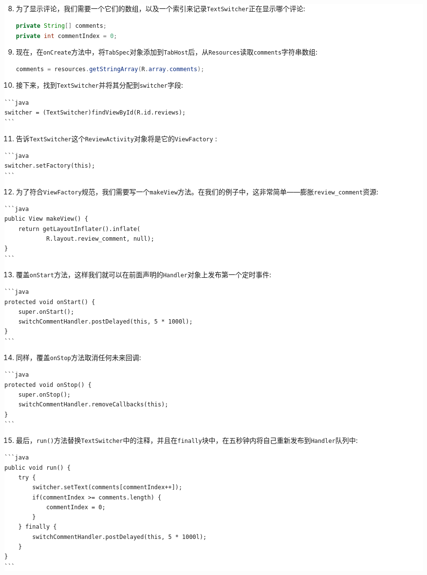 8.  为了显示评论，我们需要一个它们的数组，以及一个索引来记录`TextSwitcher`正在显示哪个评论:

    ```java
    private String[] comments;
    private int commentIndex = 0;
    ```

9.  现在，在`onCreate`方法中，将`TabSpec`对象添加到`TabHost`后，从`Resources`读取`comments`字符串数组:

    ```java
    comments = resources.getStringArray(R.array.comments);
    ```

10.  接下来，找到`TextSwitcher`并将其分配到`switcher`字段:

    ```java
    switcher = (TextSwitcher)findViewById(R.id.reviews);
    ```

11.  告诉`TextSwitcher`这个`ReviewActivity`对象将是它的`ViewFactory` :

    ```java
    switcher.setFactory(this);
    ```

12.  为了符合`ViewFactory`规范，我们需要写一个`makeView`方法。在我们的例子中，这非常简单——膨胀`review_comment`资源:

    ```java
    public View makeView() {
        return getLayoutInflater().inflate(
                R.layout.review_comment, null);
    }
    ```

13.  覆盖`onStart`方法，这样我们就可以在前面声明的`Handler`对象上发布第一个定时事件:

    ```java
    protected void onStart() {
        super.onStart();
        switchCommentHandler.postDelayed(this, 5 * 1000l);
    }
    ```

14.  同样，覆盖`onStop`方法取消任何未来回调:

    ```java
    protected void onStop() {
        super.onStop();
        switchCommentHandler.removeCallbacks(this);
    }
    ```

15.  最后，`run()`方法替换`TextSwitcher`中的注释，并且在`finally`块中，在五秒钟内将自己重新发布到`Handler`队列中:

    ```java
    public void run() {
        try {
            switcher.setText(comments[commentIndex++]);
            if(commentIndex >= comments.length) {
                commentIndex = 0;
            }
        } finally {
            switchCommentHandler.postDelayed(this, 5 * 1000l);
        }
    }
    ```
